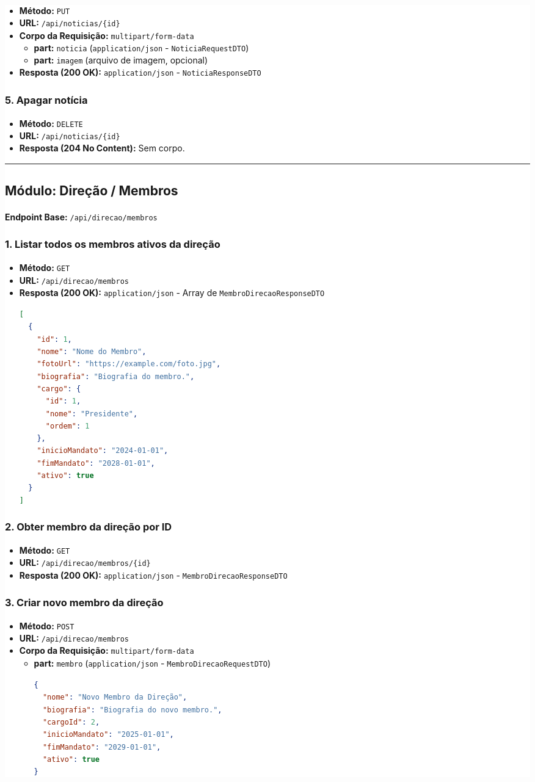 - **Método:** `PUT`
- **URL:** `/api/noticias/{id}`
- **Corpo da Requisição:** `multipart/form-data`
  - **part:** `noticia` (`application/json` - `NoticiaRequestDTO`)
  - **part:** `imagem` (arquivo de imagem, opcional)
- **Resposta (200 OK):** `application/json` - `NoticiaResponseDTO`

### 5. Apagar notícia

- **Método:** `DELETE`
- **URL:** `/api/noticias/{id}`
- **Resposta (204 No Content):** Sem corpo.

---

## Módulo: Direção / Membros

**Endpoint Base:** `/api/direcao/membros`

### 1. Listar todos os membros ativos da direção

- **Método:** `GET`
- **URL:** `/api/direcao/membros`
- **Resposta (200 OK):** `application/json` - Array de `MembroDirecaoResponseDTO`
  ```json
  [
    {
      "id": 1,
      "nome": "Nome do Membro",
      "fotoUrl": "https://example.com/foto.jpg",
      "biografia": "Biografia do membro.",
      "cargo": {
        "id": 1,
        "nome": "Presidente",
        "ordem": 1
      },
      "inicioMandato": "2024-01-01",
      "fimMandato": "2028-01-01",
      "ativo": true
    }
  ]
  ```

### 2. Obter membro da direção por ID

- **Método:** `GET`
- **URL:** `/api/direcao/membros/{id}`
- **Resposta (200 OK):** `application/json` - `MembroDirecaoResponseDTO`

### 3. Criar novo membro da direção

- **Método:** `POST`
- **URL:** `/api/direcao/membros`
- **Corpo da Requisição:** `multipart/form-data`
  - **part:** `membro` (`application/json` - `MembroDirecaoRequestDTO`)
    ```json
    {
      "nome": "Novo Membro da Direção",
      "biografia": "Biografia do novo membro.",
      "cargoId": 2,
      "inicioMandato": "2025-01-01",
      "fimMandato": "2029-01-01",
      "ativo": true
    }
    ```